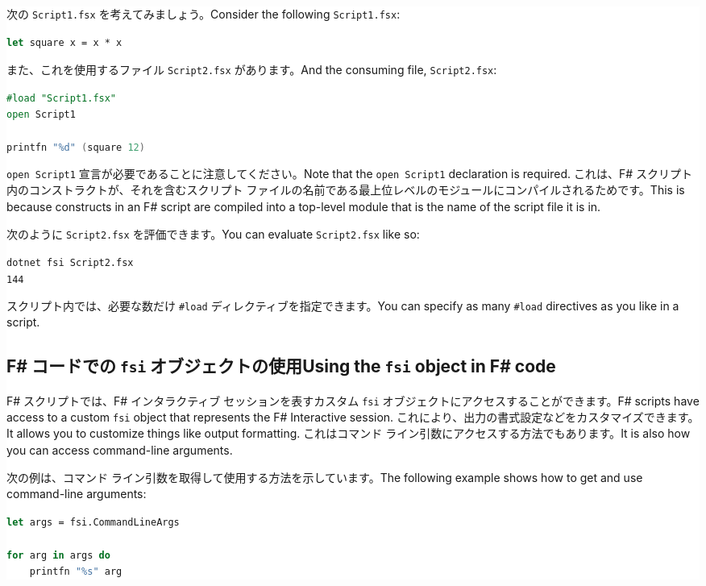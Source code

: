 <span data-ttu-id="e0455-155">次の `Script1.fsx` を考えてみましょう。</span><span class="sxs-lookup"><span data-stu-id="e0455-155">Consider the following `Script1.fsx`:</span></span>

```fsharp
let square x = x * x
```

<span data-ttu-id="e0455-156">また、これを使用するファイル `Script2.fsx` があります。</span><span class="sxs-lookup"><span data-stu-id="e0455-156">And the consuming file, `Script2.fsx`:</span></span>

```fsharp
#load "Script1.fsx"
open Script1

printfn "%d" (square 12)
```

<span data-ttu-id="e0455-157">`open Script1` 宣言が必要であることに注意してください。</span><span class="sxs-lookup"><span data-stu-id="e0455-157">Note that the `open Script1` declaration is required.</span></span> <span data-ttu-id="e0455-158">これは、F# スクリプト内のコンストラクトが、それを含むスクリプト ファイルの名前である最上位レベルのモジュールにコンパイルされるためです。</span><span class="sxs-lookup"><span data-stu-id="e0455-158">This is because constructs in an F# script are compiled into a top-level module that is the name of the script file it is in.</span></span>

<span data-ttu-id="e0455-159">次のように `Script2.fsx` を評価できます。</span><span class="sxs-lookup"><span data-stu-id="e0455-159">You can evaluate `Script2.fsx` like so:</span></span>

```console
dotnet fsi Script2.fsx
144
```

<span data-ttu-id="e0455-160">スクリプト内では、必要な数だけ `#load` ディレクティブを指定できます。</span><span class="sxs-lookup"><span data-stu-id="e0455-160">You can specify as many `#load` directives as you like in a script.</span></span>

## <a name="using-the-fsi-object-in-f-code"></a><span data-ttu-id="e0455-161">F# コードでの `fsi` オブジェクトの使用</span><span class="sxs-lookup"><span data-stu-id="e0455-161">Using the `fsi` object in F# code</span></span>

<span data-ttu-id="e0455-162">F# スクリプトでは、F# インタラクティブ セッションを表すカスタム `fsi` オブジェクトにアクセスすることができます。</span><span class="sxs-lookup"><span data-stu-id="e0455-162">F# scripts have access to a custom `fsi` object that represents the F# Interactive session.</span></span> <span data-ttu-id="e0455-163">これにより、出力の書式設定などをカスタマイズできます。</span><span class="sxs-lookup"><span data-stu-id="e0455-163">It allows you to customize things like output formatting.</span></span> <span data-ttu-id="e0455-164">これはコマンド ライン引数にアクセスする方法でもあります。</span><span class="sxs-lookup"><span data-stu-id="e0455-164">It is also how you can access command-line arguments.</span></span>

<span data-ttu-id="e0455-165">次の例は、コマンド ライン引数を取得して使用する方法を示しています。</span><span class="sxs-lookup"><span data-stu-id="e0455-165">The following example shows how to get and use command-line arguments:</span></span>

```fsharp
let args = fsi.CommandLineArgs

for arg in args do
    printfn "%s" arg
```
